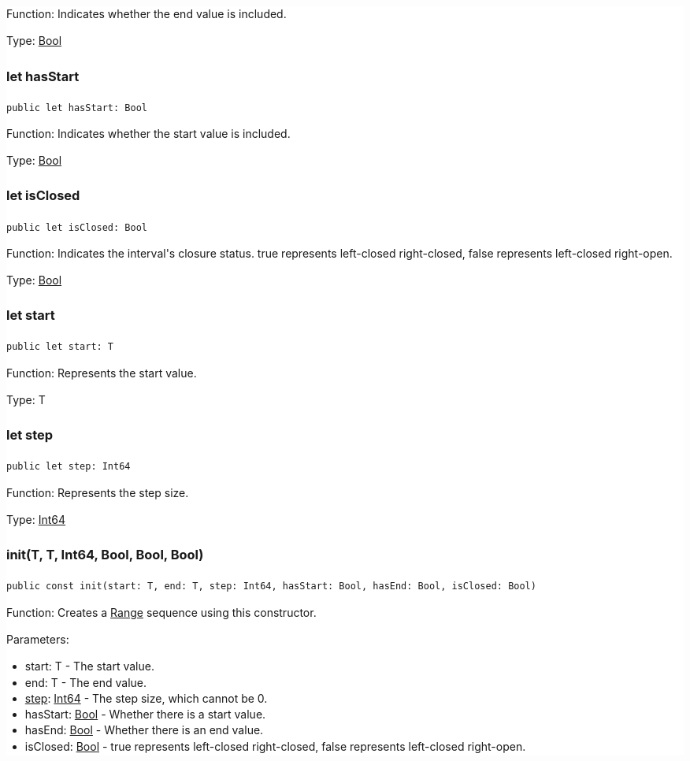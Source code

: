Function: Indicates whether the end value is included.

Type: [Bool](core_package_intrinsics.md#bool)

### let hasStart

```cangjie
public let hasStart: Bool
```

Function: Indicates whether the start value is included.

Type: [Bool](core_package_intrinsics.md#bool)

### let isClosed

```cangjie
public let isClosed: Bool
```

Function: Indicates the interval's closure status. true represents left-closed right-closed, false represents left-closed right-open.

Type: [Bool](core_package_intrinsics.md#bool)

### let start

```cangjie
public let start: T
```

Function: Represents the start value.

Type: T

### let step

```cangjie
public let step: Int64
```

Function: Represents the step size.

Type: [Int64](core_package_intrinsics.md#int64)

### init(T, T, Int64, Bool, Bool, Bool)

```cangjie
public const init(start: T, end: T, step: Int64, hasStart: Bool, hasEnd: Bool, isClosed: Bool)
```

Function: Creates a [Range](core_package_structs.md#struct-ranget-where-t--countablet--comparablet--equatablet) sequence using this constructor.

Parameters:

- start: T - The start value.
- end: T - The end value.
- [step](#let-step): [Int64](core_package_intrinsics.md#int64) - The step size, which cannot be 0.
- hasStart: [Bool](core_package_intrinsics.md#bool) - Whether there is a start value.
- hasEnd: [Bool](core_package_intrinsics.md#bool) - Whether there is an end value.
- isClosed: [Bool](core_package_intrinsics.md#bool) - true represents left-closed right-closed, false represents left-closed right-open.
